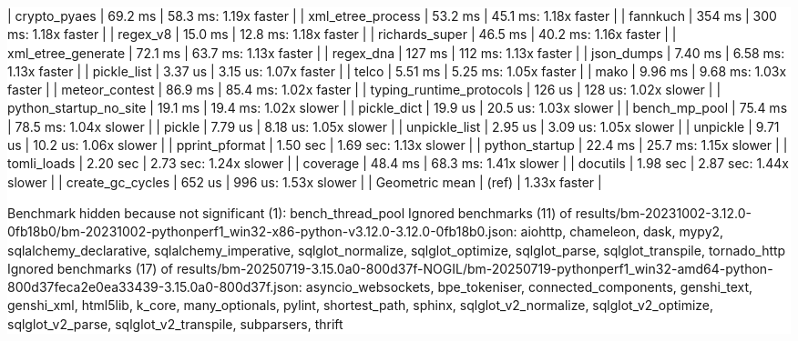 | crypto_pyaes               | 69.2 ms                                                         | 58.3 ms: 1.19x faster                                                            |
| xml_etree_process          | 53.2 ms                                                         | 45.1 ms: 1.18x faster                                                            |
| fannkuch                   | 354 ms                                                          | 300 ms: 1.18x faster                                                             |
| regex_v8                   | 15.0 ms                                                         | 12.8 ms: 1.18x faster                                                            |
| richards_super             | 46.5 ms                                                         | 40.2 ms: 1.16x faster                                                            |
| xml_etree_generate         | 72.1 ms                                                         | 63.7 ms: 1.13x faster                                                            |
| regex_dna                  | 127 ms                                                          | 112 ms: 1.13x faster                                                             |
| json_dumps                 | 7.40 ms                                                         | 6.58 ms: 1.13x faster                                                            |
| pickle_list                | 3.37 us                                                         | 3.15 us: 1.07x faster                                                            |
| telco                      | 5.51 ms                                                         | 5.25 ms: 1.05x faster                                                            |
| mako                       | 9.96 ms                                                         | 9.68 ms: 1.03x faster                                                            |
| meteor_contest             | 86.9 ms                                                         | 85.4 ms: 1.02x faster                                                            |
| typing_runtime_protocols   | 126 us                                                          | 128 us: 1.02x slower                                                             |
| python_startup_no_site     | 19.1 ms                                                         | 19.4 ms: 1.02x slower                                                            |
| pickle_dict                | 19.9 us                                                         | 20.5 us: 1.03x slower                                                            |
| bench_mp_pool              | 75.4 ms                                                         | 78.5 ms: 1.04x slower                                                            |
| pickle                     | 7.79 us                                                         | 8.18 us: 1.05x slower                                                            |
| unpickle_list              | 2.95 us                                                         | 3.09 us: 1.05x slower                                                            |
| unpickle                   | 9.71 us                                                         | 10.2 us: 1.06x slower                                                            |
| pprint_pformat             | 1.50 sec                                                        | 1.69 sec: 1.13x slower                                                           |
| python_startup             | 22.4 ms                                                         | 25.7 ms: 1.15x slower                                                            |
| tomli_loads                | 2.20 sec                                                        | 2.73 sec: 1.24x slower                                                           |
| coverage                   | 48.4 ms                                                         | 68.3 ms: 1.41x slower                                                            |
| docutils                   | 1.98 sec                                                        | 2.87 sec: 1.44x slower                                                           |
| create_gc_cycles           | 652 us                                                          | 996 us: 1.53x slower                                                             |
| Geometric mean             | (ref)                                                           | 1.33x faster                                                                     |

Benchmark hidden because not significant (1): bench_thread_pool
Ignored benchmarks (11) of results/bm-20231002-3.12.0-0fb18b0/bm-20231002-pythonperf1_win32-x86-python-v3.12.0-3.12.0-0fb18b0.json: aiohttp, chameleon, dask, mypy2, sqlalchemy_declarative, sqlalchemy_imperative, sqlglot_normalize, sqlglot_optimize, sqlglot_parse, sqlglot_transpile, tornado_http
Ignored benchmarks (17) of results/bm-20250719-3.15.0a0-800d37f-NOGIL/bm-20250719-pythonperf1_win32-amd64-python-800d37feca2e0ea33439-3.15.0a0-800d37f.json: asyncio_websockets, bpe_tokeniser, connected_components, genshi_text, genshi_xml, html5lib, k_core, many_optionals, pylint, shortest_path, sphinx, sqlglot_v2_normalize, sqlglot_v2_optimize, sqlglot_v2_parse, sqlglot_v2_transpile, subparsers, thrift
